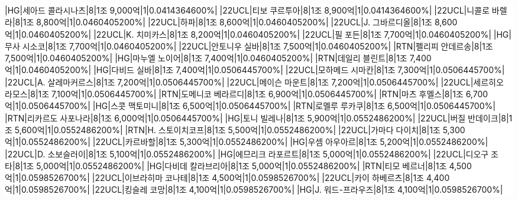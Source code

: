 |HG|세아드 콜라시나츠|8|1조 9,000억|1|0.0414364600%|
|22UCL|티보 쿠르투아|8|1조 8,900억|1|0.0414364600%|
|22UCL|니콜로 바렐라|8|1조 8,800억|1|0.0460405200%|
|22UCL|하파|8|1조 8,600억|1|0.0460405200%|
|22UCL|J. 그바르디올|8|1조 8,600억|1|0.0460405200%|
|22UCL|K. 치미카스|8|1조 8,200억|1|0.0460405200%|
|22UCL|필 포든|8|1조 7,700억|1|0.0460405200%|
|HG|무사 시소코|8|1조 7,700억|1|0.0460405200%|
|22UCL|안토니우 실바|8|1조 7,500억|1|0.0460405200%|
|RTN|펠리피 안데르송|8|1조 7,500억|1|0.0460405200%|
|HG|마누엘 노이어|8|1조 7,400억|1|0.0460405200%|
|RTN|데일리 블린트|8|1조 7,400억|1|0.0460405200%|
|HG|다비드 실바|8|1조 7,400억|1|0.0506445700%|
|22UCL|모하메드 시마칸|8|1조 7,300억|1|0.0506445700%|
|22UCL|A. 살레마커르스|8|1조 7,200억|1|0.0506445700%|
|22UCL|메이슨 마운트|8|1조 7,200억|1|0.0506445700%|
|22UCL|세르히오 라모스|8|1조 7,100억|1|0.0506445700%|
|RTN|도메니코 베라르디|8|1조 6,900억|1|0.0506445700%|
|RTN|마츠 후멜스|8|1조 6,700억|1|0.0506445700%|
|HG|스콧 맥토미니|8|1조 6,500억|1|0.0506445700%|
|RTN|로멜루 루카쿠|8|1조 6,500억|1|0.0506445700%|
|RTN|리카르도 사포나라|8|1조 6,000억|1|0.0506445700%|
|HG|토니 빌레나|8|1조 5,900억|1|0.0552486200%|
|22UCL|버질 반데이크|8|1조 5,600억|1|0.0552486200%|
|RTN|H. 스토이치코프|8|1조 5,500억|1|0.0552486200%|
|22UCL|가마다 다이치|8|1조 5,300억|1|0.0552486200%|
|22UCL|카르바할|8|1조 5,300억|1|0.0552486200%|
|HG|우셈 아우아르|8|1조 5,200억|1|0.0552486200%|
|22UCL|D. 소보슬러이|8|1조 5,100억|1|0.0552486200%|
|HG|에므리크 라포르트|8|1조 5,000억|1|0.0552486200%|
|22UCL|디오구 조타|8|1조 5,000억|1|0.0552486200%|
|HG|다비데 칼라브리아|8|1조 5,000억|1|0.0552486200%|
|RTN|티모 베르너|8|1조 4,500억|1|0.0598526700%|
|22UCL|이브라히마 코나테|8|1조 4,500억|1|0.0598526700%|
|22UCL|카이 하베르츠|8|1조 4,400억|1|0.0598526700%|
|22UCL|킹슬레 코망|8|1조 4,100억|1|0.0598526700%|
|HG|J. 워드-프라우즈|8|1조 4,100억|1|0.0598526700%|